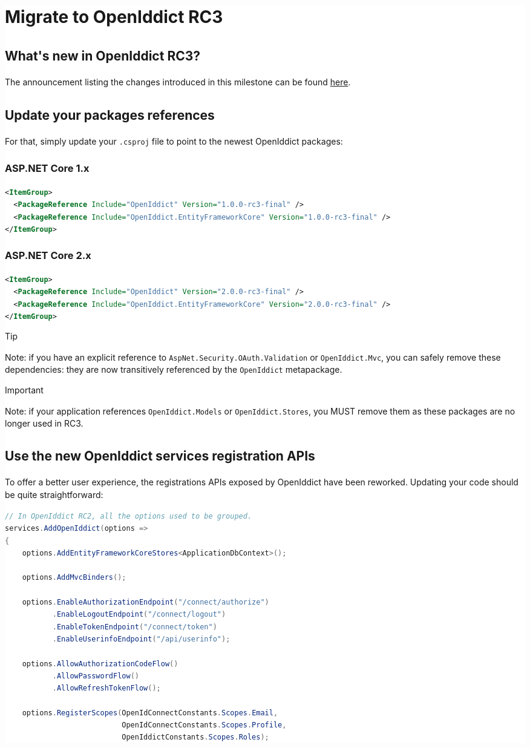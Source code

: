# Migrate to OpenIddict RC3

## What's new in OpenIddict RC3?

The announcement listing the changes introduced in this milestone can be found [here](https://kevinchalet.com/2018/06/20/openiddict-rc3-is-out/).

## Update your packages references

For that, simply update your `.csproj` file to point to the newest OpenIddict packages:

### ASP.NET Core 1.x

```xml
<ItemGroup>
  <PackageReference Include="OpenIddict" Version="1.0.0-rc3-final" />
  <PackageReference Include="OpenIddict.EntityFrameworkCore" Version="1.0.0-rc3-final" />
</ItemGroup>
```

### ASP.NET Core 2.x

```xml
<ItemGroup>
  <PackageReference Include="OpenIddict" Version="2.0.0-rc3-final" />
  <PackageReference Include="OpenIddict.EntityFrameworkCore" Version="2.0.0-rc3-final" />
</ItemGroup>
```

> [!TIP]
> Note: if you have an explicit reference to `AspNet.Security.OAuth.Validation` or `OpenIddict.Mvc`,
> you can safely remove these dependencies: they are now transitively referenced by the `OpenIddict` metapackage.

> [!IMPORTANT]
> Note: if your application references `OpenIddict.Models` or `OpenIddict.Stores`, you MUST remove them as these packages are no longer used in RC3.

## Use the new OpenIddict services registration APIs

To offer a better user experience, the registrations APIs exposed by OpenIddict have been reworked. Updating your code should be quite straightforward:

```csharp
// In OpenIddict RC2, all the options used to be grouped.
services.AddOpenIddict(options =>
{
    options.AddEntityFrameworkCoreStores<ApplicationDbContext>();

    options.AddMvcBinders();

    options.EnableAuthorizationEndpoint("/connect/authorize")
           .EnableLogoutEndpoint("/connect/logout")
           .EnableTokenEndpoint("/connect/token")
           .EnableUserinfoEndpoint("/api/userinfo");

    options.AllowAuthorizationCodeFlow()
           .AllowPasswordFlow()
           .AllowRefreshTokenFlow();

    options.RegisterScopes(OpenIdConnectConstants.Scopes.Email,
                           OpenIdConnectConstants.Scopes.Profile,
                           OpenIddictConstants.Scopes.Roles);
```